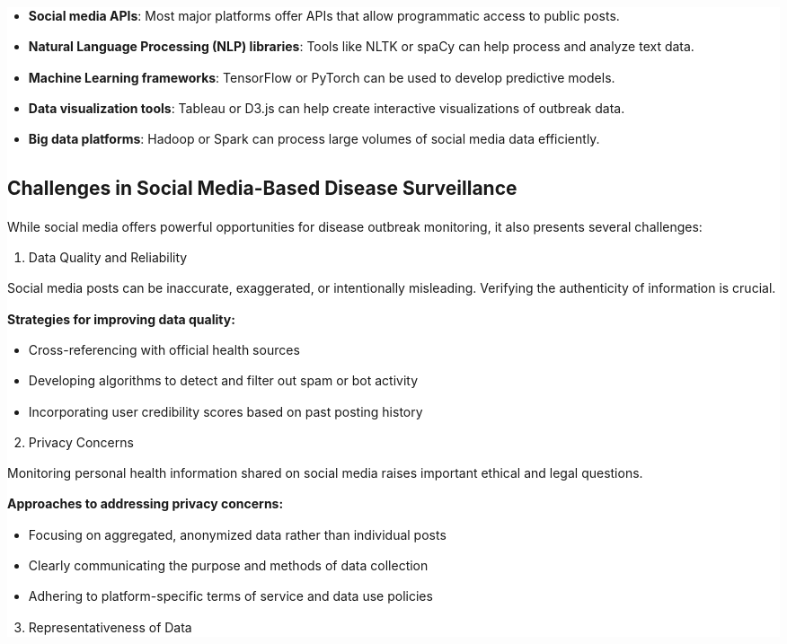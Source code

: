 * **Social media APIs**: Most major platforms offer APIs that allow programmatic access to public posts.

* **Natural Language Processing (NLP) libraries**: Tools like NLTK or spaCy can help process and analyze text data.

* **Machine Learning frameworks**: TensorFlow or PyTorch can be used to develop predictive models.

* **Data visualization tools**: Tableau or D3.js can help create interactive visualizations of outbreak data.

* **Big data platforms**: Hadoop or Spark can process large volumes of social media data efficiently.




## Challenges in Social Media-Based Disease Surveillance



While social media offers powerful opportunities for disease outbreak monitoring, it also presents several challenges:



1. Data Quality and Reliability



Social media posts can be inaccurate, exaggerated, or intentionally misleading. Verifying the authenticity of information is crucial.



**Strategies for improving data quality:**


* Cross-referencing with official health sources

* Developing algorithms to detect and filter out spam or bot activity

* Incorporating user credibility scores based on past posting history




2. Privacy Concerns



Monitoring personal health information shared on social media raises important ethical and legal questions.



**Approaches to addressing privacy concerns:**


* Focusing on aggregated, anonymized data rather than individual posts

* Clearly communicating the purpose and methods of data collection

* Adhering to platform-specific terms of service and data use policies




3. Representativeness of Data
